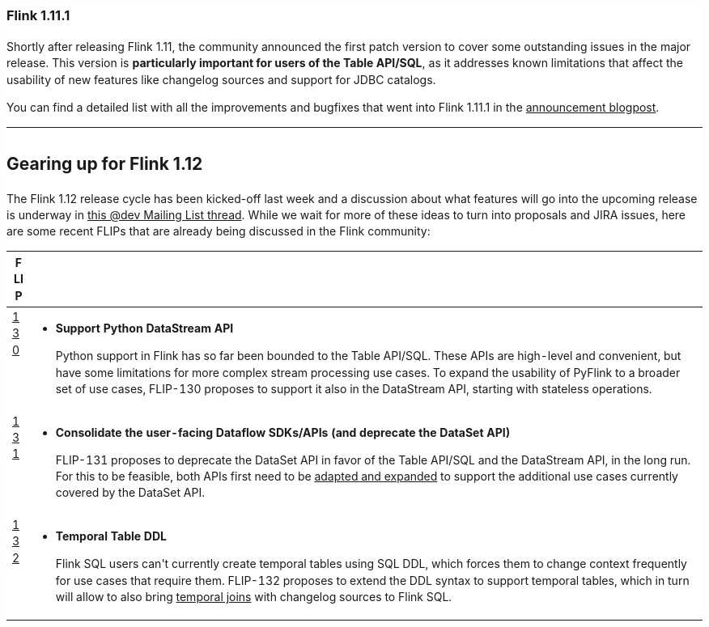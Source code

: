 ### Flink 1.11.1

Shortly after releasing Flink 1.11, the community announced the first patch version to cover some outstanding issues in the major release. This version is **particularly important for users of the Table API/SQL**, as it addresses known limitations that affect the usability of new features like changelog sources and support for JDBC catalogs. 

You can find a detailed list with all the improvements and bugfixes that went into Flink 1.11.1 in the [announcement blogpost](https://flink.apache.org/news/2020/07/21/release-1.11.1.html).

<hr>

## Gearing up for Flink 1.12

The Flink 1.12 release cycle has been kicked-off last week and a discussion about what features will go into the upcoming release is underway in [this @dev Mailing List thread](https://lists.apache.org/thread.html/rb01160c7c9c26304a7665f9a252d4ed1583173620df307015c095fcf%40%3Cdev.flink.apache.org%3E). While we wait for more of these ideas to turn into proposals and JIRA issues, here are some recent FLIPs that are already being discussed in the Flink community:

<table class="table table-bordered">
  <thead>
    <tr>
      <th>FLIP</th>
      <th></th>
    </tr>
  </thead>
  <tbody>
    <tr>
      <td><a href="https://cwiki.apache.org/confluence/pages/viewpage.action?pageId=158866298">130</a></td>
        <td><ul>
        <li><b>Support Python DataStream API</b></li>
        <p>Python support in Flink has so far been bounded to the Table API/SQL. These APIs are high-level and convenient, but have some limitations for more complex stream processing use cases. To expand the usability of PyFlink to a broader set of use cases, FLIP-130 proposes to support it also in the DataStream API, starting with stateless operations.</p>
      </ul>
      </td>
    </tr>
    <tr>
      <td><a href="https://cwiki.apache.org/confluence/pages/viewpage.action?pageId=158866741">131</a></td>
        <td><ul>
         <li><b>Consolidate the user-facing Dataflow SDKs/APIs (and deprecate the DataSet API)</b></li>
        <p>FLIP-131 proposes to deprecate the DataSet API in favor of the Table API/SQL and the DataStream API, in the long run. For this to be feasible, both APIs first need to be <a href="https://cwiki.apache.org/confluence/pages/viewpage.action?pageId=158866741#FLIP131:ConsolidatetheuserfacingDataflowSDKs/APIs(anddeprecatetheDataSetAPI)-ProposedChanges">adapted and expanded</a> to support the additional use cases currently covered by the DataSet API.</p>
      </ul>
      </td>
    </tr>
    <tr>
      <td><a href="https://cwiki.apache.org/confluence/display/FLINK/FLIP-132+Temporal+Table+DDL">132</a></td>
        <td><ul>
        <li><b>Temporal Table DDL</b></li>
        <p>Flink SQL users can't currently create temporal tables using SQL DDL, which forces them to change context frequently for use cases that require them. FLIP-132 proposes to extend the DDL syntax to support temporal tables, which in turn will allow to also bring <a href="https://ci.apache.org/projects/flink/flink-docs-stable/dev/table/streaming/joins.html#join-with-a-temporal-table">temporal joins</a> with changelog sources to Flink SQL.</p>
      </ul>
